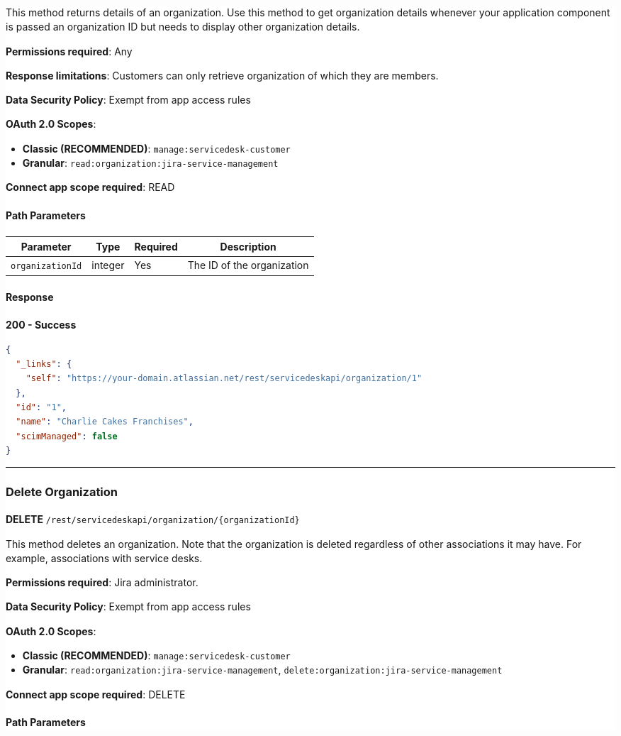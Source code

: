 This method returns details of an organization. Use this method to get organization details whenever your application component is passed an organization ID but needs to display other organization details.

**Permissions required**: Any

**Response limitations**: Customers can only retrieve organization of which they are members.

**Data Security Policy**: Exempt from app access rules

**OAuth 2.0 Scopes**:
- **Classic (RECOMMENDED)**: `manage:servicedesk-customer`
- **Granular**: `read:organization:jira-service-management`

**Connect app scope required**: READ

#### Path Parameters

| Parameter | Type | Required | Description |
|-----------|------|----------|-------------|
| `organizationId` | integer | Yes | The ID of the organization |

#### Response

**200 - Success**
```json
{
  "_links": {
    "self": "https://your-domain.atlassian.net/rest/servicedeskapi/organization/1"
  },
  "id": "1",
  "name": "Charlie Cakes Franchises",
  "scimManaged": false
}
```

---

### Delete Organization

**DELETE** `/rest/servicedeskapi/organization/{organizationId}`

This method deletes an organization. Note that the organization is deleted regardless of other associations it may have. For example, associations with service desks.

**Permissions required**: Jira administrator.

**Data Security Policy**: Exempt from app access rules

**OAuth 2.0 Scopes**:
- **Classic (RECOMMENDED)**: `manage:servicedesk-customer`
- **Granular**: `read:organization:jira-service-management`, `delete:organization:jira-service-management`

**Connect app scope required**: DELETE

#### Path Parameters
